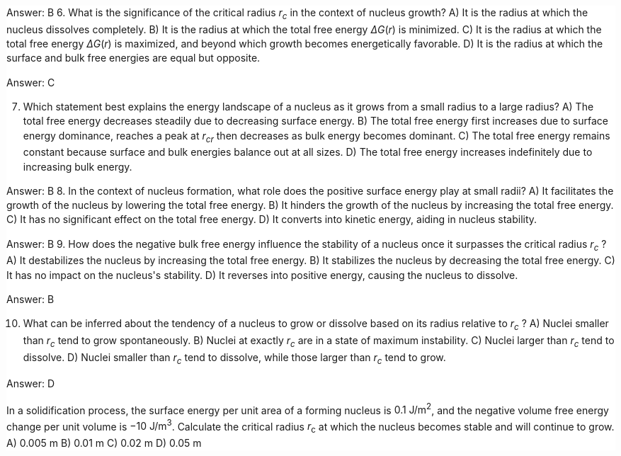 Answer: B
6. What is the significance of the critical radius $r_c$ in the context of nucleus growth?
A) It is the radius at which the nucleus dissolves completely.
B) It is the radius at which the total free energy $\Delta G(r)$ is minimized.
C) It is the radius at which the total free energy $\Delta G(r)$ is maximized, and beyond which growth becomes energetically favorable.
D) It is the radius at which the surface and bulk free energies are equal but opposite.

Answer: C

7. Which statement best explains the energy landscape of a nucleus as it grows from a small radius to a large radius?
A) The total free energy decreases steadily due to decreasing surface energy.
B) The total free energy first increases due to surface energy dominance, reaches a peak at $r_{c r}$ then decreases as bulk energy becomes dominant.
C) The total free energy remains constant because surface and bulk energies balance out at all sizes.
D) The total free energy increases indefinitely due to increasing bulk energy.

Answer: B
8. In the context of nucleus formation, what role does the positive surface energy play at small radii?
A) It facilitates the growth of the nucleus by lowering the total free energy.
B) It hinders the growth of the nucleus by increasing the total free energy.
C) It has no significant effect on the total free energy.
D) It converts into kinetic energy, aiding in nucleus stability.

Answer: B
9. How does the negative bulk free energy influence the stability of a nucleus once it surpasses the critical radius $r_c$ ?
A) It destabilizes the nucleus by increasing the total free energy.
B) It stabilizes the nucleus by decreasing the total free energy.
C) It has no impact on the nucleus's stability.
D) It reverses into positive energy, causing the nucleus to dissolve.

Answer: B

10. What can be inferred about the tendency of a nucleus to grow or dissolve based on its radius relative to $r_c$ ?
A) Nuclei smaller than $r_c$ tend to grow spontaneously.
B) Nuclei at exactly $r_c$ are in a state of maximum instability.
C) Nuclei larger than $r_c$ tend to dissolve.
D) Nuclei smaller than $r_c$ tend to dissolve, while those larger than $r_c$ tend to grow.

Answer: D


In a solidification process, the surface energy per unit area of a forming nucleus is $0.1 \mathrm{~J} / \mathrm{m}^2$, and the negative volume free energy change per unit volume is $-10 \mathrm{~J} / \mathrm{m}^3$. Calculate the critical radius $r_{\mathrm{c}}$ at which the nucleus becomes stable and will continue to grow.
A) 0.005 m
B) 0.01 m
C) 0.02 m
D) 0.05 m
